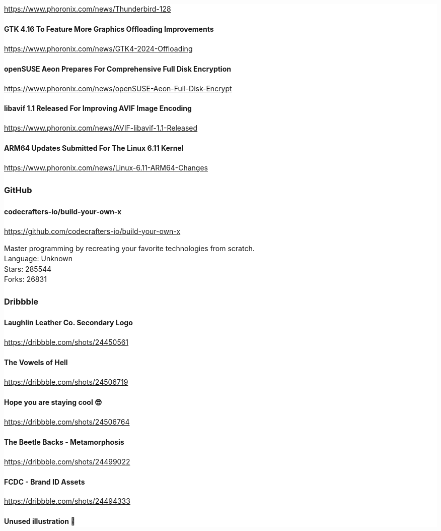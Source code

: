 <span style="color: blue!80!green"><https://www.phoronix.com/news/Thunderbird-128></span>

#### GTK 4.16 To Feature More Graphics Offloading Improvements

<span style="color: blue!80!green"><https://www.phoronix.com/news/GTK4-2024-Offloading></span>

#### openSUSE Aeon Prepares For Comprehensive Full Disk Encryption

<span style="color: blue!80!green"><https://www.phoronix.com/news/openSUSE-Aeon-Full-Disk-Encrypt></span>

#### libavif 1.1 Released For Improving AVIF Image Encoding

<span style="color: blue!80!green"><https://www.phoronix.com/news/AVIF-libavif-1.1-Released></span>

#### ARM64 Updates Submitted For The Linux 6.11 Kernel

<span style="color: blue!80!green"><https://www.phoronix.com/news/Linux-6.11-ARM64-Changes></span>

### GitHub

#### codecrafters-io/build-your-own-x

<span style="color: blue!80!green"><https://github.com/codecrafters-io/build-your-own-x></span>

Master programming by recreating your favorite technologies from
scratch.  
Language: Unknown  
Stars: 285544  
Forks: 26831

### Dribbble

#### Laughlin Leather Co. Secondary Logo

<span style="color: blue!80!green"><https://dribbble.com/shots/24450561></span>

#### The Vowels of Hell

<span style="color: blue!80!green"><https://dribbble.com/shots/24506719></span>

#### Hope you are staying cool 😎

<span style="color: blue!80!green"><https://dribbble.com/shots/24506764></span>

#### The Beetle Backs - Metamorphosis

<span style="color: blue!80!green"><https://dribbble.com/shots/24499022></span>

#### FCDC - Brand ID Assets

<span style="color: blue!80!green"><https://dribbble.com/shots/24494333></span>

#### Unused illustration 🚗
